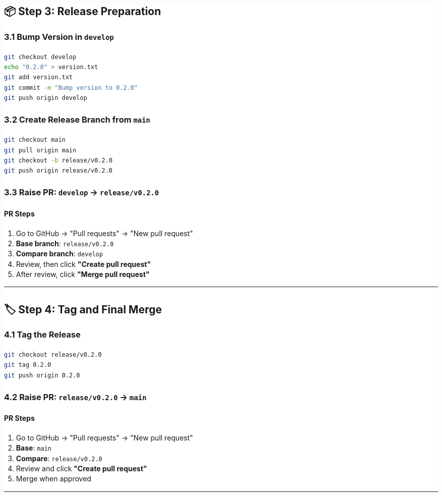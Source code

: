 
## 📦 Step 3: Release Preparation

### 3.1 Bump Version in `develop`

```bash
git checkout develop
echo "0.2.0" > version.txt
git add version.txt
git commit -m "Bump version to 0.2.0"
git push origin develop
```

### 3.2 Create Release Branch from `main`

```bash
git checkout main
git pull origin main
git checkout -b release/v0.2.0
git push origin release/v0.2.0
```

### 3.3 Raise PR: `develop` → `release/v0.2.0`

#### PR Steps

1. Go to GitHub → "Pull requests" → "New pull request"
2. **Base branch**: `release/v0.2.0`
3. **Compare branch**: `develop`
4. Review, then click **"Create pull request"**
5. After review, click **"Merge pull request"**

---

## 🏷️ Step 4: Tag and Final Merge

### 4.1 Tag the Release

```bash
git checkout release/v0.2.0
git tag 0.2.0
git push origin 0.2.0
```

### 4.2 Raise PR: `release/v0.2.0` → `main`

#### PR Steps

1. Go to GitHub → "Pull requests" → "New pull request"
2. **Base**: `main`
3. **Compare**: `release/v0.2.0`
4. Review and click **"Create pull request"**
5. Merge when approved

---